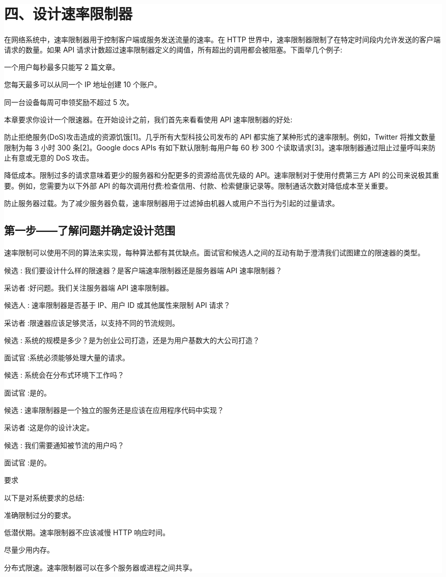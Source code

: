 # 四、设计速率限制器

在网络系统中，速率限制器用于控制客户端或服务发送流量的速率。在 HTTP 世界中，速率限制器限制了在特定时间段内允许发送的客户端请求的数量。如果 API 请求计数超过速率限制器定义的阈值，所有超出的调用都会被阻塞。下面举几个例子:

一个用户每秒最多只能写 2 篇文章。

您每天最多可以从同一个 IP 地址创建 10 个账户。

同一台设备每周可申领奖励不超过 5 次。

本章要求你设计一个限速器。在开始设计之前，我们首先来看看使用 API 速率限制器的好处:

防止拒绝服务(DoS)攻击造成的资源饥饿[1]。几乎所有大型科技公司发布的 API 都实施了某种形式的速率限制。例如，Twitter 将推文数量限制为每 3 小时 300 条[2]。Google docs APIs 有如下默认限制:每用户每 60 秒 300 个读取请求[3]。速率限制器通过阻止过量呼叫来防止有意或无意的 DoS 攻击。

降低成本。限制过多的请求意味着更少的服务器和分配更多的资源给高优先级的 API。速率限制对于使用付费第三方 API 的公司来说极其重要。例如，您需要为以下外部 API 的每次调用付费:检查信用、付款、检索健康记录等。限制通话次数对降低成本至关重要。

防止服务器过载。为了减少服务器负载，速率限制器用于过滤掉由机器人或用户不当行为引起的过量请求。

## 第一步——了解问题并确定设计范围

速率限制可以使用不同的算法来实现，每种算法都有其优缺点。面试官和候选人之间的互动有助于澄清我们试图建立的限速器的类型。

候选 : 我们要设计什么样的限速器？是客户端速率限制器还是服务器端 API 速率限制器？

采访者 :好问题。我们关注服务器端 API 速率限制器。

候选人 : 速率限制器是否基于 IP、用户 ID 或其他属性来限制 API 请求？

采访者 :限速器应该足够灵活，以支持不同的节流规则。

候选 : 系统的规模是多少？是为创业公司打造，还是为用户基数大的大公司打造？

面试官 :系统必须能够处理大量的请求。

候选 : 系统会在分布式环境下工作吗？

面试官 :是的。

候选 : 速率限制器是一个独立的服务还是应该在应用程序代码中实现？

采访者 :这是你的设计决定。

候选 : 我们需要通知被节流的用户吗？

面试官 :是的。

要求

以下是对系统要求的总结:

准确限制过分的要求。

低潜伏期。速率限制器不应该减慢 HTTP 响应时间。

尽量少用内存。

分布式限速。速率限制器可以在多个服务器或进程之间共享。
